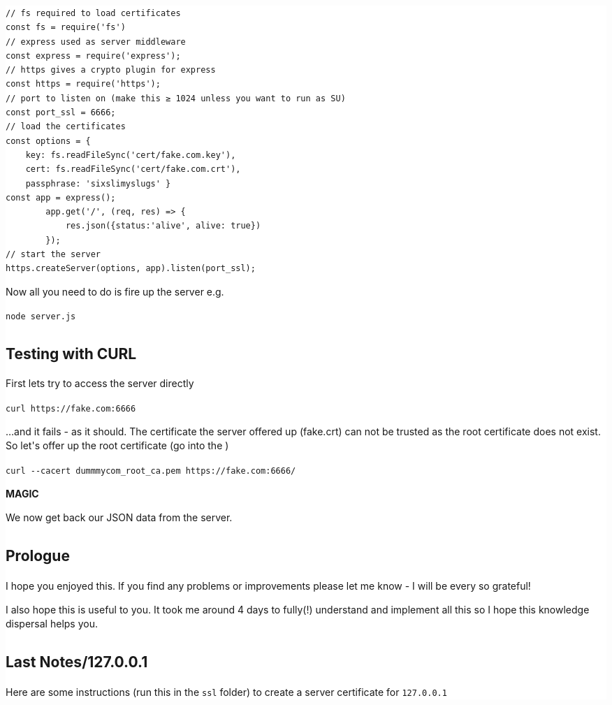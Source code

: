 ```
// fs required to load certificates
const fs = require('fs')
// express used as server middleware
const express = require('express');
// https gives a crypto plugin for express
const https = require('https');
// port to listen on (make this ≥ 1024 unless you want to run as SU)
const port_ssl = 6666;
// load the certificates
const options = {
    key: fs.readFileSync('cert/fake.com.key'),
    cert: fs.readFileSync('cert/fake.com.crt'),
    passphrase: 'sixslimyslugs' }
const app = express();
        app.get('/', (req, res) => {
            res.json({status:'alive', alive: true})
        });
// start the server 
https.createServer(options, app).listen(port_ssl);
```

Now all you need to do is fire up the server e.g.

`node server.js`

## Testing with CURL

First lets try to access the server directly

`curl https://fake.com:6666`

…and it fails - as it should. The certificate the server offered up (fake.crt) can not be trusted as the root certificate does not exist. So let's offer up the root certificate (go into the )

`curl --cacert dummmycom_root_ca.pem https://fake.com:6666/`

**MAGIC**

We now get back our JSON data from the server.

## Prologue

I hope you enjoyed this. If you find any problems or improvements please let me know - I will be every so grateful!

I also hope this is useful to you. It took me around 4 days to fully(!) understand and implement all this so I hope this knowledge dispersal helps you.


## Last Notes/127.0.0.1

Here are some instructions (run this in the `ssl` folder) to create a server certificate for `127.0.0.1`
